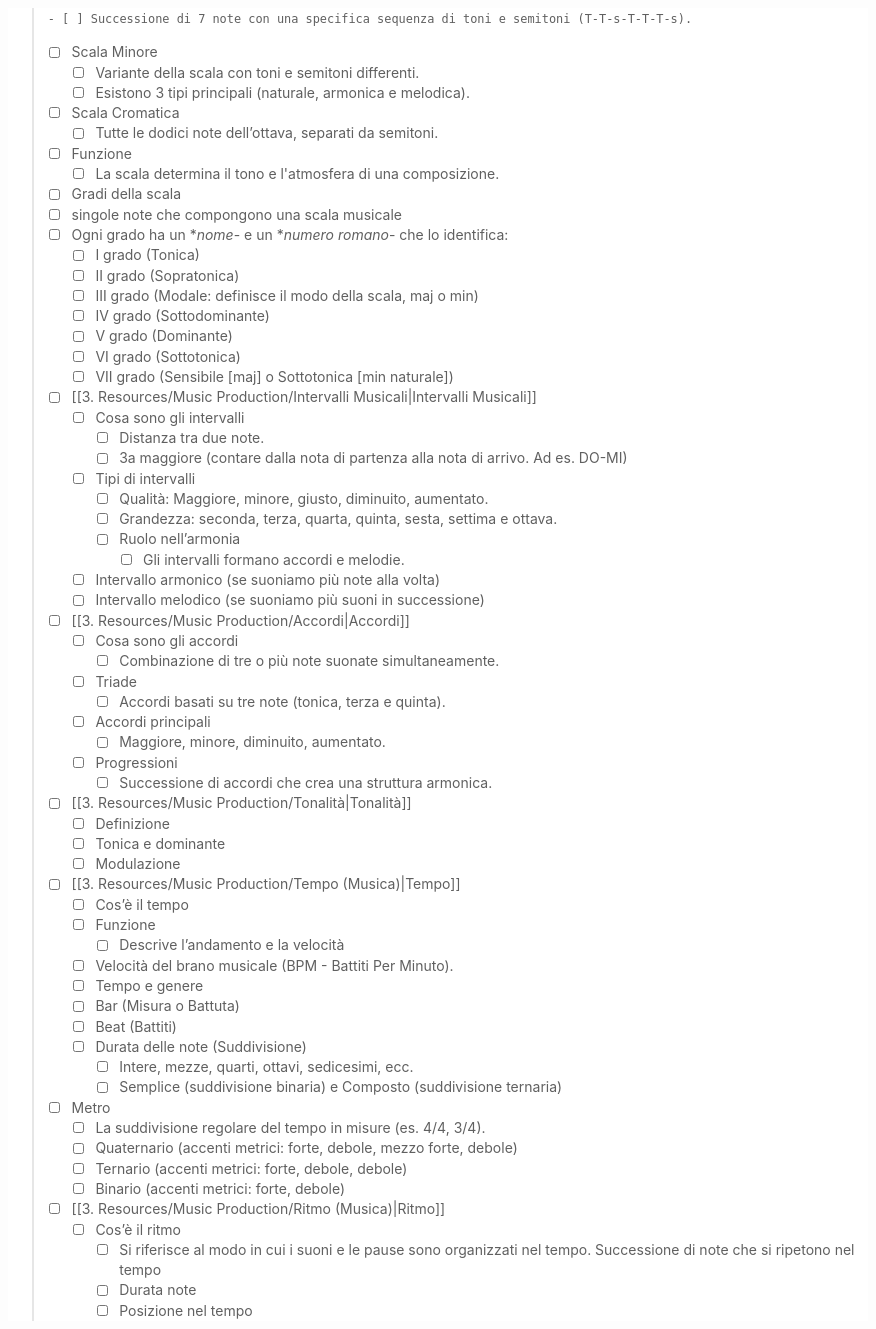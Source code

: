 >     - [ ] Successione di 7 note con una specifica sequenza di toni e semitoni (T-T-s-T-T-T-s).  
>   - [ ] Scala Minore  
>     - [ ] Variante della scala con toni e semitoni differenti.  
>     - [ ] Esistono 3 tipi principali (naturale, armonica e melodica).  
>   - [ ] Scala Cromatica  
>     - [ ] Tutte le dodici note dell’ottava, separati da semitoni.  
>   - [ ] Funzione  
>     - [ ] La scala determina il tono e l'atmosfera di una composizione.  
>   - [ ] Gradi della scala  
> 	- [ ] singole note che compongono una scala musicale  
> 	- [ ] Ogni grado ha un **nome*- e un **numero romano*- che lo identifica:  
> 		- [ ] I grado (Tonica)  
> 		- [ ] II grado (Sopratonica)  
> 		- [ ] III grado (Modale: definisce il modo della scala, maj o min)  
> 		- [ ] IV grado (Sottodominante)  
> 		- [ ] V grado (Dominante)  
> 		- [ ] VI grado (Sottotonica)  
> 		- [ ] VII grado (Sensibile \[maj\] o Sottotonica \[min naturale\])  
> - [ ] [[3. Resources/Music Production/Intervalli Musicali\|Intervalli Musicali]]
> 	- [ ] Cosa sono gli intervalli  
> 		- [ ] Distanza tra due note.  
> 		- [ ] 3a maggiore (contare dalla nota di partenza alla nota di arrivo. Ad es. DO-MI)  
> 	- [ ] Tipi di intervalli  
> 		- [ ] Qualità: Maggiore, minore, giusto, diminuito, aumentato.  
> 		- [ ] Grandezza: seconda, terza, quarta, quinta, sesta, settima e ottava.  
> 	  - [ ] Ruolo nell’armonia  
> 		- [ ] Gli intervalli formano accordi e melodie.  
> 	- [ ] Intervallo armonico (se suoniamo più note alla volta)  
> 	- [ ] Intervallo melodico (se suoniamo più suoni in successione)  
> - [ ] [[3. Resources/Music Production/Accordi\|Accordi]]  
> 	- [ ] Cosa sono gli accordi  
> 		- [ ] Combinazione di tre o più note suonate simultaneamente.  
> 	- [ ] Triade  
> 		- [ ] Accordi basati su tre note (tonica, terza e quinta).  
> 	- [ ] Accordi principali  
> 		- [ ] Maggiore, minore, diminuito, aumentato.  
> 	- [ ] Progressioni  
> 		- [ ] Successione di accordi che crea una struttura armonica.  
> - [ ] [[3. Resources/Music Production/Tonalità\|Tonalità]]  
> 	- [ ] Definizione  
> 	- [ ] Tonica e dominante  
> 	- [ ] Modulazione  
> - [ ] [[3. Resources/Music Production/Tempo (Musica)\|Tempo]]  
> 	- [ ] Cos’è il tempo  
> 	- [ ] Funzione  
> 		- [ ] Descrive l’andamento e la velocità  
> 	- [ ] Velocità del brano musicale (BPM \- Battiti Per Minuto).  
> 	- [ ] Tempo e genere  
> 	- [ ] Bar (Misura o Battuta)  
> 	- [ ] Beat (Battiti)  
> 	- [ ] Durata delle note (Suddivisione)  
> 		- [ ] Intere, mezze, quarti, ottavi, sedicesimi, ecc.  
> 		- [ ] Semplice (suddivisione binaria) e Composto (suddivisione ternaria)  
> - [ ] Metro  
> 	- [ ] La suddivisione regolare del tempo in misure (es. 4/4, 3/4).  
> 	- [ ] Quaternario (accenti metrici: forte, debole, mezzo forte, debole)  
> 	- [ ] Ternario (accenti metrici: forte, debole, debole)  
> 	- [ ] Binario (accenti metrici: forte, debole)  
> - [ ] [[3. Resources/Music Production/Ritmo (Musica)\|Ritmo]]  
> 	- [ ] Cos’è il ritmo  
> 		- [ ] Si riferisce al modo in cui i suoni e le pause sono organizzati nel tempo. Successione di note che si ripetono nel tempo  
> 		- [ ] Durata note  
> 		- [ ] Posizione nel tempo  